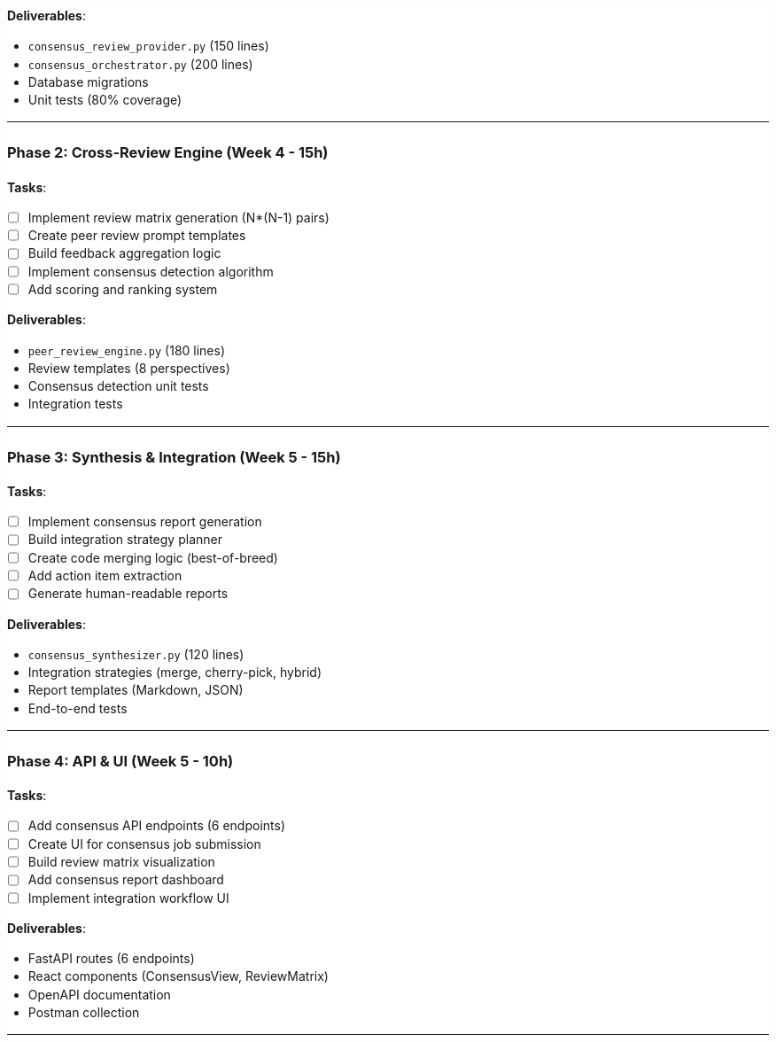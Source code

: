 **Deliverables**:
- `consensus_review_provider.py` (150 lines)
- `consensus_orchestrator.py` (200 lines)
- Database migrations
- Unit tests (80% coverage)

---

### Phase 2: Cross-Review Engine (Week 4 - 15h)

**Tasks**:
- [ ] Implement review matrix generation (N*(N-1) pairs)
- [ ] Create peer review prompt templates
- [ ] Build feedback aggregation logic
- [ ] Implement consensus detection algorithm
- [ ] Add scoring and ranking system

**Deliverables**:
- `peer_review_engine.py` (180 lines)
- Review templates (8 perspectives)
- Consensus detection unit tests
- Integration tests

---

### Phase 3: Synthesis & Integration (Week 5 - 15h)

**Tasks**:
- [ ] Implement consensus report generation
- [ ] Build integration strategy planner
- [ ] Create code merging logic (best-of-breed)
- [ ] Add action item extraction
- [ ] Generate human-readable reports

**Deliverables**:
- `consensus_synthesizer.py` (120 lines)
- Integration strategies (merge, cherry-pick, hybrid)
- Report templates (Markdown, JSON)
- End-to-end tests

---

### Phase 4: API & UI (Week 5 - 10h)

**Tasks**:
- [ ] Add consensus API endpoints (6 endpoints)
- [ ] Create UI for consensus job submission
- [ ] Build review matrix visualization
- [ ] Add consensus report dashboard
- [ ] Implement integration workflow UI

**Deliverables**:
- FastAPI routes (6 endpoints)
- React components (ConsensusView, ReviewMatrix)
- OpenAPI documentation
- Postman collection

---